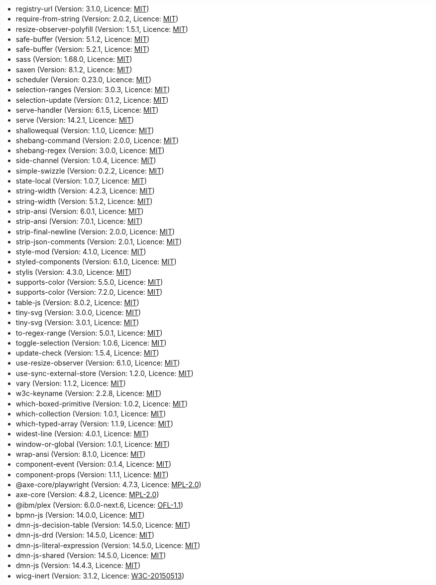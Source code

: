 - registry-url (Version: 3.1.0, Licence: [MIT](https://spdx.org/licenses/MIT.html))
- require-from-string (Version: 2.0.2, Licence: [MIT](https://spdx.org/licenses/MIT.html))
- resize-observer-polyfill (Version: 1.5.1, Licence: [MIT](https://spdx.org/licenses/MIT.html))
- safe-buffer (Version: 5.1.2, Licence: [MIT](https://spdx.org/licenses/MIT.html))
- safe-buffer (Version: 5.2.1, Licence: [MIT](https://spdx.org/licenses/MIT.html))
- sass (Version: 1.68.0, Licence: [MIT](https://spdx.org/licenses/MIT.html))
- saxen (Version: 8.1.2, Licence: [MIT](https://spdx.org/licenses/MIT.html))
- scheduler (Version: 0.23.0, Licence: [MIT](https://spdx.org/licenses/MIT.html))
- selection-ranges (Version: 3.0.3, Licence: [MIT](https://spdx.org/licenses/MIT.html))
- selection-update (Version: 0.1.2, Licence: [MIT](https://spdx.org/licenses/MIT.html))
- serve-handler (Version: 6.1.5, Licence: [MIT](https://spdx.org/licenses/MIT.html))
- serve (Version: 14.2.1, Licence: [MIT](https://spdx.org/licenses/MIT.html))
- shallowequal (Version: 1.1.0, Licence: [MIT](https://spdx.org/licenses/MIT.html))
- shebang-command (Version: 2.0.0, Licence: [MIT](https://spdx.org/licenses/MIT.html))
- shebang-regex (Version: 3.0.0, Licence: [MIT](https://spdx.org/licenses/MIT.html))
- side-channel (Version: 1.0.4, Licence: [MIT](https://spdx.org/licenses/MIT.html))
- simple-swizzle (Version: 0.2.2, Licence: [MIT](https://spdx.org/licenses/MIT.html))
- state-local (Version: 1.0.7, Licence: [MIT](https://spdx.org/licenses/MIT.html))
- string-width (Version: 4.2.3, Licence: [MIT](https://spdx.org/licenses/MIT.html))
- string-width (Version: 5.1.2, Licence: [MIT](https://spdx.org/licenses/MIT.html))
- strip-ansi (Version: 6.0.1, Licence: [MIT](https://spdx.org/licenses/MIT.html))
- strip-ansi (Version: 7.0.1, Licence: [MIT](https://spdx.org/licenses/MIT.html))
- strip-final-newline (Version: 2.0.0, Licence: [MIT](https://spdx.org/licenses/MIT.html))
- strip-json-comments (Version: 2.0.1, Licence: [MIT](https://spdx.org/licenses/MIT.html))
- style-mod (Version: 4.1.0, Licence: [MIT](https://spdx.org/licenses/MIT.html))
- styled-components (Version: 6.1.0, Licence: [MIT](https://spdx.org/licenses/MIT.html))
- stylis (Version: 4.3.0, Licence: [MIT](https://spdx.org/licenses/MIT.html))
- supports-color (Version: 5.5.0, Licence: [MIT](https://spdx.org/licenses/MIT.html))
- supports-color (Version: 7.2.0, Licence: [MIT](https://spdx.org/licenses/MIT.html))
- table-js (Version: 8.0.2, Licence: [MIT](https://spdx.org/licenses/MIT.html))
- tiny-svg (Version: 3.0.0, Licence: [MIT](https://spdx.org/licenses/MIT.html))
- tiny-svg (Version: 3.0.1, Licence: [MIT](https://spdx.org/licenses/MIT.html))
- to-regex-range (Version: 5.0.1, Licence: [MIT](https://spdx.org/licenses/MIT.html))
- toggle-selection (Version: 1.0.6, Licence: [MIT](https://spdx.org/licenses/MIT.html))
- update-check (Version: 1.5.4, Licence: [MIT](https://spdx.org/licenses/MIT.html))
- use-resize-observer (Version: 6.1.0, Licence: [MIT](https://spdx.org/licenses/MIT.html))
- use-sync-external-store (Version: 1.2.0, Licence: [MIT](https://spdx.org/licenses/MIT.html))
- vary (Version: 1.1.2, Licence: [MIT](https://spdx.org/licenses/MIT.html))
- w3c-keyname (Version: 2.2.8, Licence: [MIT](https://spdx.org/licenses/MIT.html))
- which-boxed-primitive (Version: 1.0.2, Licence: [MIT](https://spdx.org/licenses/MIT.html))
- which-collection (Version: 1.0.1, Licence: [MIT](https://spdx.org/licenses/MIT.html))
- which-typed-array (Version: 1.1.9, Licence: [MIT](https://spdx.org/licenses/MIT.html))
- widest-line (Version: 4.0.1, Licence: [MIT](https://spdx.org/licenses/MIT.html))
- window-or-global (Version: 1.0.1, Licence: [MIT](https://spdx.org/licenses/MIT.html))
- wrap-ansi (Version: 8.1.0, Licence: [MIT](https://spdx.org/licenses/MIT.html))
- component-event (Version: 0.1.4, Licence: [MIT](https://spdx.org/licenses/MIT.html))
- component-props (Version: 1.1.1, Licence: [MIT](https://spdx.org/licenses/MIT.html))
- @axe-core/playwright (Version: 4.7.3, Licence: [MPL-2.0](https://spdx.org/licenses/MPL-2.0.html))
- axe-core (Version: 4.8.2, Licence: [MPL-2.0](https://spdx.org/licenses/MPL-2.0.html))
- @ibm/plex (Version: 6.0.0-next.6, Licence: [OFL-1.1](https://spdx.org/licenses/OFL-1.1.html))
- bpmn-js (Version: 14.0.0, Licence: [MIT](https://spdx.org/licenses/MIT.html))
- dmn-js-decision-table (Version: 14.5.0, Licence: [MIT](https://spdx.org/licenses/MIT.html))
- dmn-js-drd (Version: 14.5.0, Licence: [MIT](https://spdx.org/licenses/MIT.html))
- dmn-js-literal-expression (Version: 14.5.0, Licence: [MIT](https://spdx.org/licenses/MIT.html))
- dmn-js-shared (Version: 14.5.0, Licence: [MIT](https://spdx.org/licenses/MIT.html))
- dmn-js (Version: 14.4.3, Licence: [MIT](https://spdx.org/licenses/MIT.html))
- wicg-inert (Version: 3.1.2, Licence: [W3C-20150513](https://spdx.org/licenses/W3C-20150513.html))
